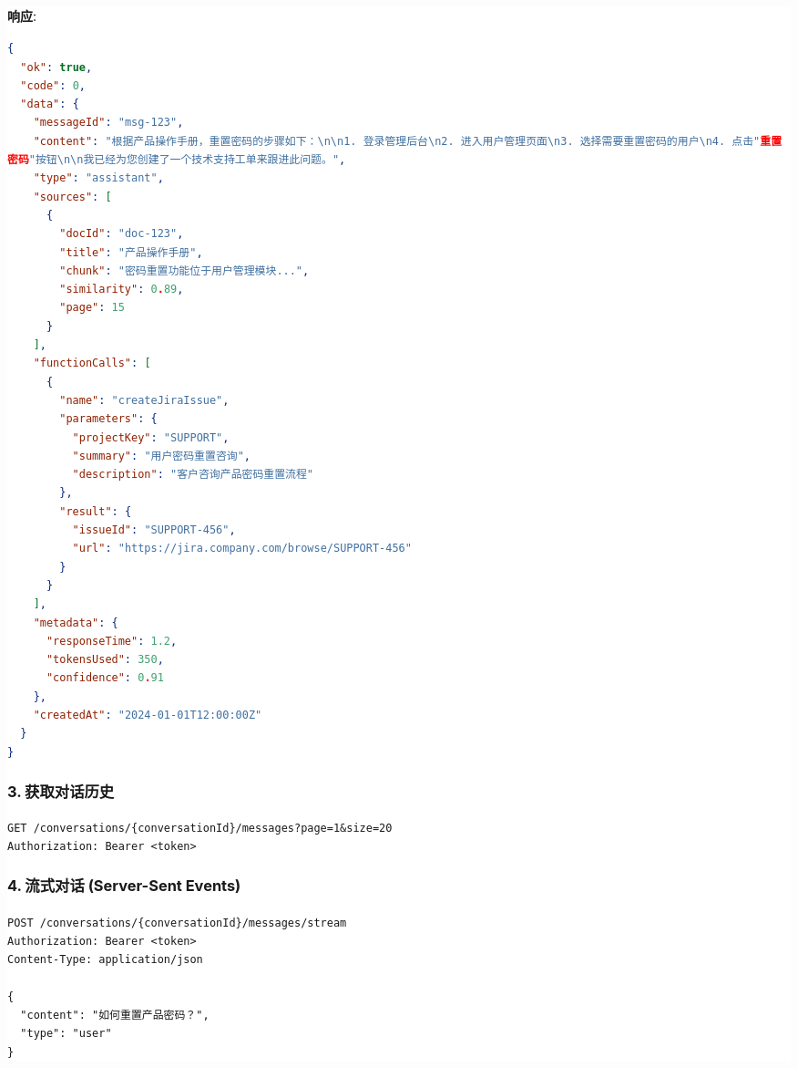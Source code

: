 **响应**:
```json
{
  "ok": true,
  "code": 0,
  "data": {
    "messageId": "msg-123",
    "content": "根据产品操作手册，重置密码的步骤如下：\n\n1. 登录管理后台\n2. 进入用户管理页面\n3. 选择需要重置密码的用户\n4. 点击"重置密码"按钮\n\n我已经为您创建了一个技术支持工单来跟进此问题。",
    "type": "assistant",
    "sources": [
      {
        "docId": "doc-123",
        "title": "产品操作手册",
        "chunk": "密码重置功能位于用户管理模块...",
        "similarity": 0.89,
        "page": 15
      }
    ],
    "functionCalls": [
      {
        "name": "createJiraIssue",
        "parameters": {
          "projectKey": "SUPPORT",
          "summary": "用户密码重置咨询",
          "description": "客户咨询产品密码重置流程"
        },
        "result": {
          "issueId": "SUPPORT-456",
          "url": "https://jira.company.com/browse/SUPPORT-456"
        }
      }
    ],
    "metadata": {
      "responseTime": 1.2,
      "tokensUsed": 350,
      "confidence": 0.91
    },
    "createdAt": "2024-01-01T12:00:00Z"
  }
}
```

### 3. 获取对话历史
```http
GET /conversations/{conversationId}/messages?page=1&size=20
Authorization: Bearer <token>
```

### 4. 流式对话 (Server-Sent Events)
```http
POST /conversations/{conversationId}/messages/stream
Authorization: Bearer <token>
Content-Type: application/json

{
  "content": "如何重置产品密码？",
  "type": "user"
}
```
